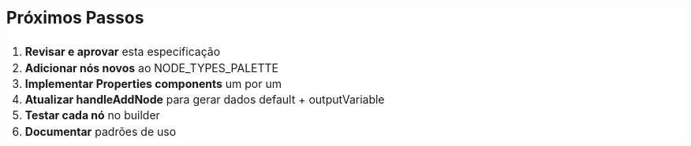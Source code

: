 
## Próximos Passos

1. **Revisar e aprovar** esta especificação
2. **Adicionar nós novos** ao NODE_TYPES_PALETTE
3. **Implementar Properties components** um por um
4. **Atualizar handleAddNode** para gerar dados default + outputVariable
5. **Testar cada nó** no builder
6. **Documentar** padrões de uso
